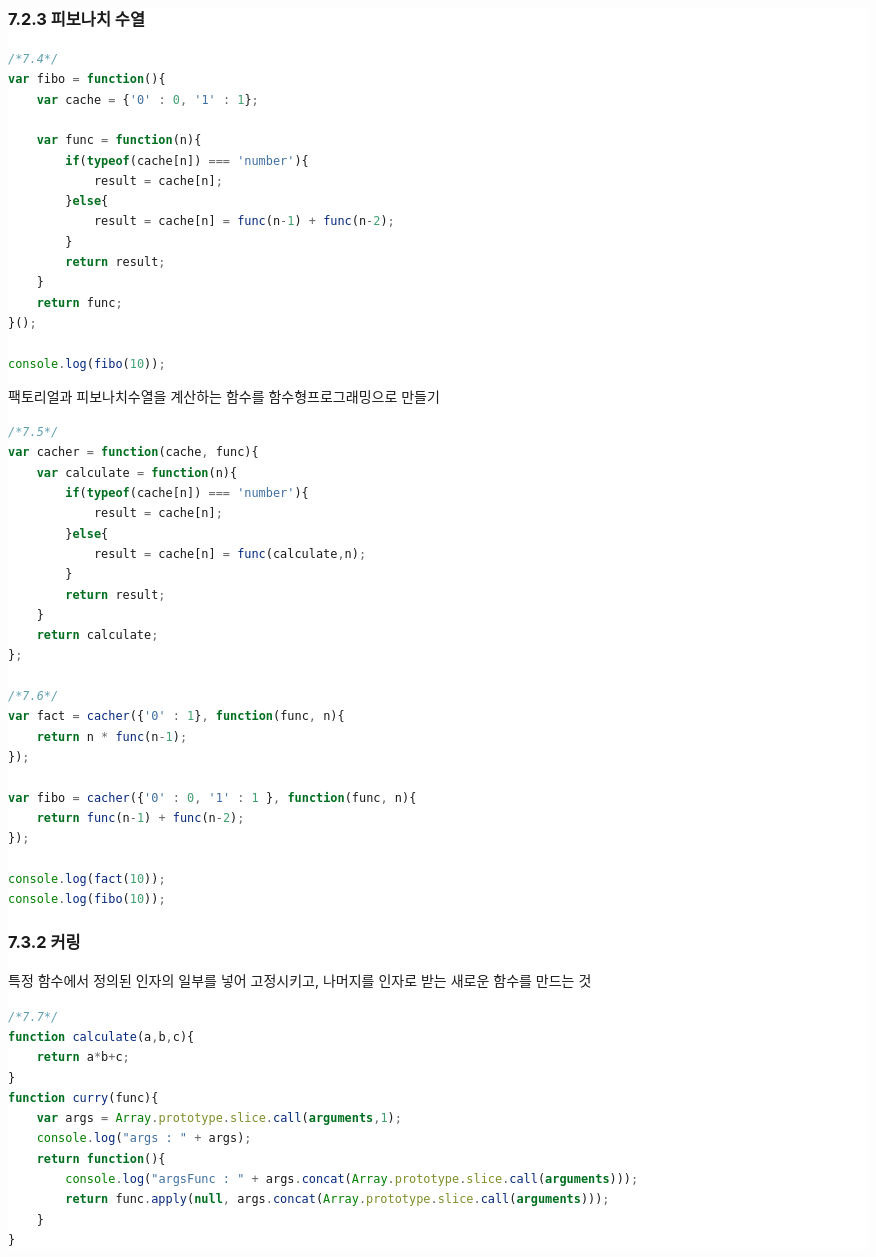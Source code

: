 ### 7.2.3 피보나치 수열
```javascript
/*7.4*/
var fibo = function(){
	var cache = {'0' : 0, '1' : 1};

	var func = function(n){
		if(typeof(cache[n]) === 'number'){
			result = cache[n];
		}else{
			result = cache[n] = func(n-1) + func(n-2);
		}
		return result;
	}
	return func;
}();

console.log(fibo(10));
```

팩토리얼과 피보나치수열을 계산하는 함수를 함수형프로그래밍으로 만들기

```javascript
/*7.5*/
var cacher = function(cache, func){
	var calculate = function(n){
		if(typeof(cache[n]) === 'number'){
			result = cache[n];
		}else{
			result = cache[n] = func(calculate,n);
		}
		return result;
	}
	return calculate;
};

/*7.6*/
var fact = cacher({'0' : 1}, function(func, n){
	return n * func(n-1);
});

var fibo = cacher({'0' : 0, '1' : 1 }, function(func, n){
	return func(n-1) + func(n-2);
});

console.log(fact(10));
console.log(fibo(10));
```

### 7.3.2 커링
특정 함수에서 정의된 인자의 일부를 넣어 고정시키고, 나머지를 인자로 받는 새로운 함수를 만드는 것
```javascript
/*7.7*/
function calculate(a,b,c){
	return a*b+c;
}
function curry(func){
	var args = Array.prototype.slice.call(arguments,1);
	console.log("args : " + args);
	return function(){
		console.log("argsFunc : " + args.concat(Array.prototype.slice.call(arguments)));
		return func.apply(null, args.concat(Array.prototype.slice.call(arguments)));
	}
}
```